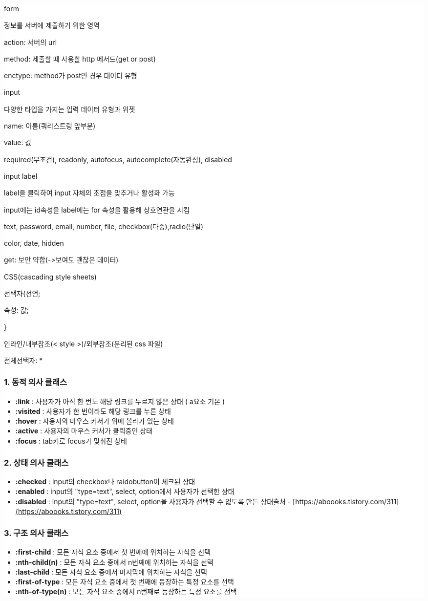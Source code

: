 form

정보를 서버에 제출하기 위한 영역

action: 서버의 url

method: 제출할 때 사용할 http  메서드(get or post)

enctype: method가 post인 경우 데이터 유형



input

다양한 타입을 가지는 입력 데이터 유형과 위젯

name: 이름(쿼리스트링 앞부분)

value: 값

required(무조건), readonly, autofocus, autocomplete(자동완성), disabled



input label

label을 클릭하여 input 자체의 초점을 맞추거나 활성화 가능

input에는 id속성을 label에는 for 속성을 활용해 상호연관을 시킴

text, password, email, number, file, checkbox(다중),radio(단일)

color, date, hidden

get: 보안 약함(->보여도 괜찮은 데이터)



CSS(cascading style sheets)

선택자{선언;

속성: 값;

}

인라인/내부참조(< style >)/외부참조(분리된 css 파일)

전체선택자: *

### 1. 동적 의사 클래스
- **:link** : 사용자가 아직 한 번도 해당 링크를 누르지 않은 상태 ( a요소 기본 )
- **:visited** : 사용자가 한 번이라도 해당 링크를 누른 상태
- **:hover** : 사용자의 마우스 커서가 위에 올라가 있는 상태
- **:active** : 사용자의 마우스 커서가 클릭중인 상태
- **:focus** : tab키로 focus가 맞춰진 상태
### 2. 상태 의사 클래스
- **:checked** : input의 checkbox나 raidobutton이 체크된 상태
- **:enabled** : input의 "type=text", select, option에서 사용자가 선택한 상태
- **:disabled** : input의 "type=text", select, option을 사용자가 선택할 수 없도록 만든 상태출처 - [https://aboooks.tistory.com/311](https://aboooks.tistory.com/311)
### 3. 구조 의사 클래스
- **:first-child** : 모든 자식 요소 중에서 첫 번째에 위치하는 자식을 선택
- **:nth-child(n)** : 모든 자식 요소 중에서 n번째에 위치하는 자식을 선택
- **:last-child** : 모든 자식 요소 중에서 마지막에 위치하는 자식을 선택
- **:first-of-type** : 모든 자식 요소 중에서 첫 번째에 등장하는 특정 요소를 선택
- **:nth-of-type(n)** : 모든 자식 요소 중에서 n번째로 등장하는 특정 요소를 선택

